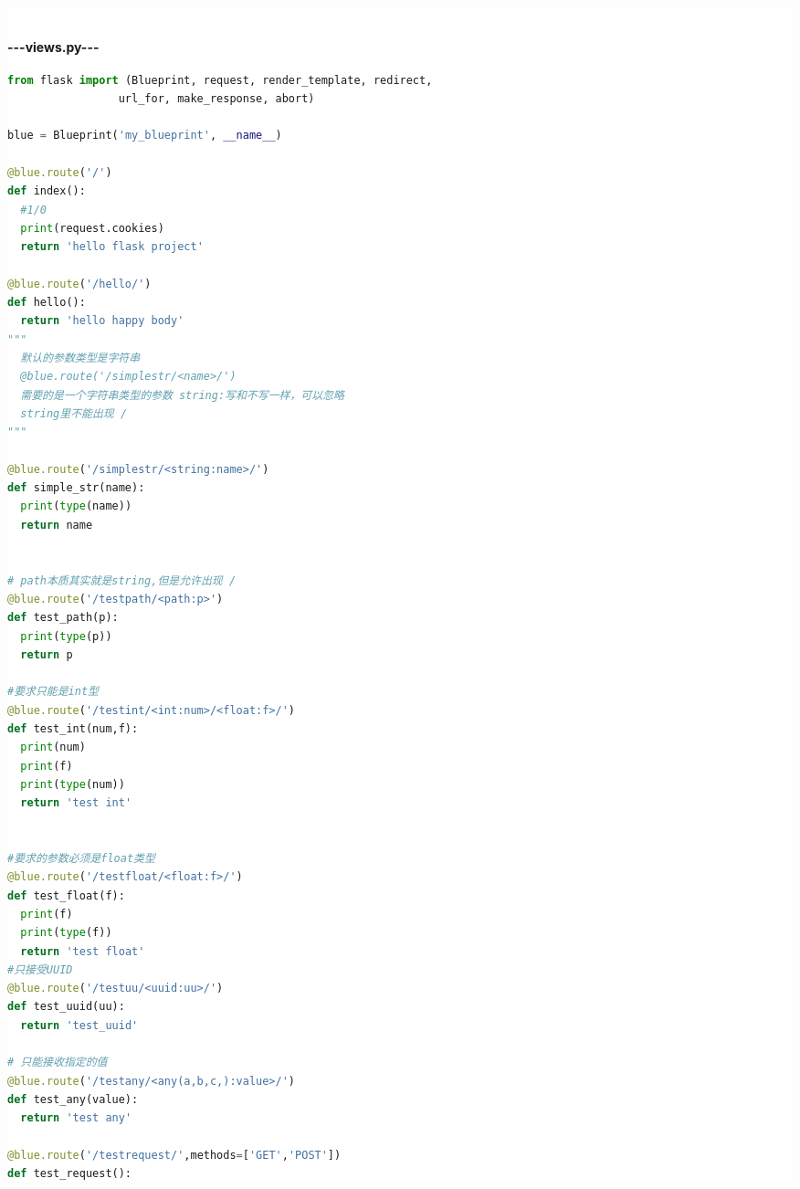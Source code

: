   ​

  **---views.py---**

  ~~~python
from flask import (Blueprint, request, render_template, redirect,
                   url_for, make_response, abort)

blue = Blueprint('my_blueprint', __name__)

@blue.route('/')
def index():
    #1/0
    print(request.cookies)
    return 'hello flask project'

@blue.route('/hello/')
def hello():
    return 'hello happy body'
"""
    默认的参数类型是字符串
    @blue.route('/simplestr/<name>/')
    需要的是一个字符串类型的参数 string:写和不写一样，可以忽略
    string里不能出现 /
"""

@blue.route('/simplestr/<string:name>/')
def simple_str(name):
    print(type(name))
    return name


# path本质其实就是string,但是允许出现 /
@blue.route('/testpath/<path:p>')
def test_path(p):
    print(type(p))
    return p

#要求只能是int型
@blue.route('/testint/<int:num>/<float:f>/')
def test_int(num,f):
    print(num)
    print(f)
    print(type(num))
    return 'test int'


#要求的参数必须是float类型
@blue.route('/testfloat/<float:f>/')
def test_float(f):
    print(f)
    print(type(f))
    return 'test float'
#只接受UUID
@blue.route('/testuu/<uuid:uu>/')
def test_uuid(uu):
    return 'test_uuid'

# 只能接收指定的值
@blue.route('/testany/<any(a,b,c,):value>/')
def test_any(value):
    return 'test any'

@blue.route('/testrequest/',methods=['GET','POST'])
def test_request():
  ~~~